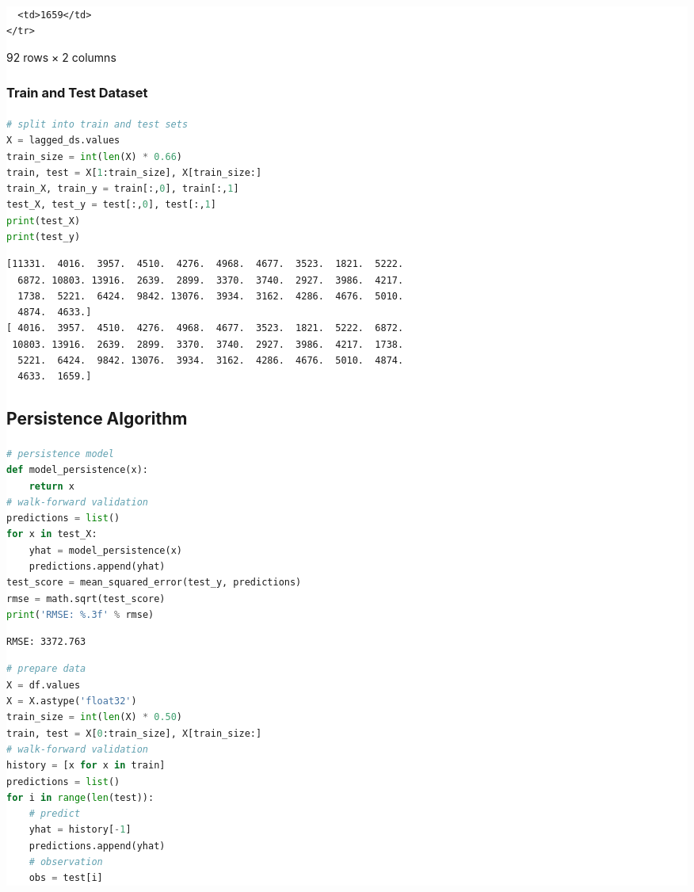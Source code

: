       <td>1659</td>
    </tr>
  </tbody>
</table>
<p>92 rows × 2 columns</p>
</div>



### Train and Test Dataset


```python
# split into train and test sets
X = lagged_ds.values
train_size = int(len(X) * 0.66)
train, test = X[1:train_size], X[train_size:]
train_X, train_y = train[:,0], train[:,1]
test_X, test_y = test[:,0], test[:,1]
print(test_X)
print(test_y)
```

    [11331.  4016.  3957.  4510.  4276.  4968.  4677.  3523.  1821.  5222.
      6872. 10803. 13916.  2639.  2899.  3370.  3740.  2927.  3986.  4217.
      1738.  5221.  6424.  9842. 13076.  3934.  3162.  4286.  4676.  5010.
      4874.  4633.]
    [ 4016.  3957.  4510.  4276.  4968.  4677.  3523.  1821.  5222.  6872.
     10803. 13916.  2639.  2899.  3370.  3740.  2927.  3986.  4217.  1738.
      5221.  6424.  9842. 13076.  3934.  3162.  4286.  4676.  5010.  4874.
      4633.  1659.]
    

## Persistence Algorithm


```python
# persistence model
def model_persistence(x):
    return x
# walk-forward validation
predictions = list()
for x in test_X:
    yhat = model_persistence(x)
    predictions.append(yhat)
test_score = mean_squared_error(test_y, predictions)
rmse = math.sqrt(test_score)
print('RMSE: %.3f' % rmse)
```

    RMSE: 3372.763
    


```python
# prepare data
X = df.values
X = X.astype('float32')
train_size = int(len(X) * 0.50)
train, test = X[0:train_size], X[train_size:]
# walk-forward validation
history = [x for x in train]
predictions = list()
for i in range(len(test)):
    # predict
    yhat = history[-1]
    predictions.append(yhat)
    # observation
    obs = test[i]
```